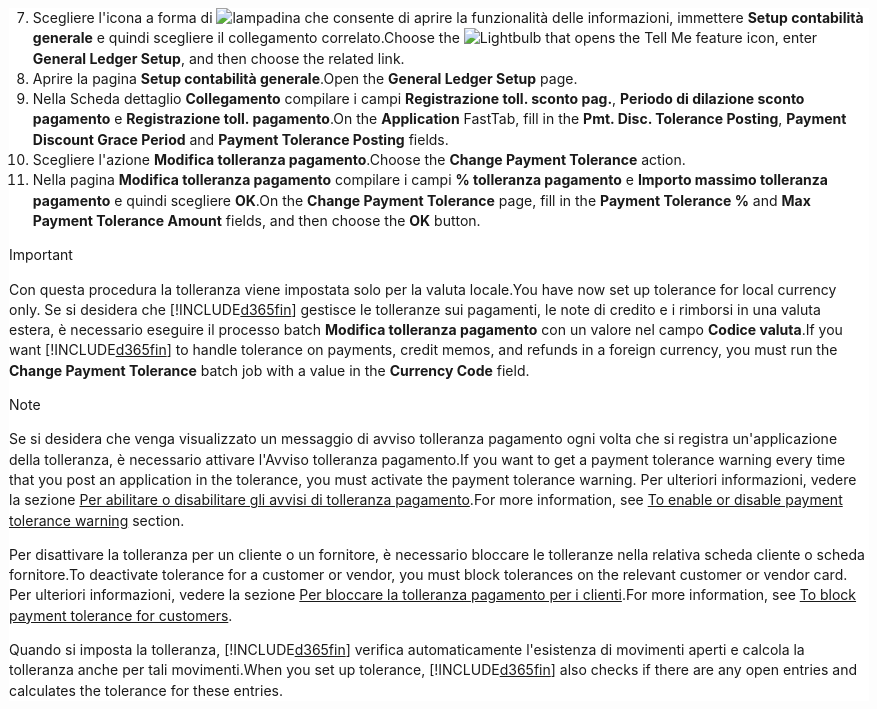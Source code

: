 7. <span data-ttu-id="c81d8-138">Scegliere l'icona a forma di ![lampadina che consente di aprire la funzionalità delle informazioni](media/ui-search/search_small.png "Informazioni sull'operazione che si desidera eseguire"), immettere **Setup contabilità generale** e quindi scegliere il collegamento correlato.</span><span class="sxs-lookup"><span data-stu-id="c81d8-138">Choose the ![Lightbulb that opens the Tell Me feature](media/ui-search/search_small.png "Tell me what you want to do") icon, enter **General Ledger Setup**, and then choose the related link.</span></span>  
8. <span data-ttu-id="c81d8-139">Aprire la pagina **Setup contabilità generale**.</span><span class="sxs-lookup"><span data-stu-id="c81d8-139">Open the **General Ledger Setup** page.</span></span>  
9. <span data-ttu-id="c81d8-140">Nella Scheda dettaglio **Collegamento** compilare i campi **Registrazione toll. sconto pag.**, **Periodo di dilazione sconto pagamento** e **Registrazione toll. pagamento**.</span><span class="sxs-lookup"><span data-stu-id="c81d8-140">On the **Application** FastTab, fill in the **Pmt. Disc. Tolerance Posting**, **Payment Discount Grace Period** and **Payment Tolerance Posting** fields.</span></span>   
10. <span data-ttu-id="c81d8-141">Scegliere l'azione **Modifica tolleranza pagamento**.</span><span class="sxs-lookup"><span data-stu-id="c81d8-141">Choose the **Change Payment Tolerance** action.</span></span>
11. <span data-ttu-id="c81d8-142">Nella pagina **Modifica tolleranza pagamento** compilare i campi **% tolleranza pagamento** e **Importo massimo tolleranza pagamento** e quindi scegliere **OK**.</span><span class="sxs-lookup"><span data-stu-id="c81d8-142">On the **Change Payment Tolerance** page, fill in the **Payment Tolerance %** and **Max Payment Tolerance Amount** fields, and then choose the **OK** button.</span></span>

> [!IMPORTANT]  
>  <span data-ttu-id="c81d8-143">Con questa procedura la tolleranza viene impostata solo per la valuta locale.</span><span class="sxs-lookup"><span data-stu-id="c81d8-143">You have now set up tolerance for local currency only.</span></span> <span data-ttu-id="c81d8-144">Se si desidera che [!INCLUDE[d365fin](includes/d365fin_md.md)] gestisce le tolleranze sui pagamenti, le note di credito e i rimborsi in una valuta estera, è necessario eseguire il processo batch **Modifica tolleranza pagamento** con un valore nel campo **Codice valuta**.</span><span class="sxs-lookup"><span data-stu-id="c81d8-144">If you want [!INCLUDE[d365fin](includes/d365fin_md.md)] to handle tolerance on payments, credit memos, and refunds in a foreign currency, you must run the **Change Payment Tolerance** batch job with a value in the **Currency Code** field.</span></span>  

> [!NOTE]  
>  <span data-ttu-id="c81d8-145">Se si desidera che venga visualizzato un messaggio di avviso tolleranza pagamento ogni volta che si registra un'applicazione della tolleranza, è necessario attivare l'Avviso tolleranza pagamento.</span><span class="sxs-lookup"><span data-stu-id="c81d8-145">If you want to get a payment tolerance warning every time that you post an application in the tolerance, you must activate the payment tolerance warning.</span></span> <span data-ttu-id="c81d8-146">Per ulteriori informazioni, vedere la sezione [Per abilitare o disabilitare gli avvisi di tolleranza pagamento](finance-payment-tolerance-and-payment-discount-tolerance.md#to-enable-or-disable-payment-tolerance-warnings).</span><span class="sxs-lookup"><span data-stu-id="c81d8-146">For more information, see [To enable or disable payment tolerance warning](finance-payment-tolerance-and-payment-discount-tolerance.md#to-enable-or-disable-payment-tolerance-warnings) section.</span></span>  
>   
>  <span data-ttu-id="c81d8-147">Per disattivare la tolleranza per un cliente o un fornitore, è necessario bloccare le tolleranze nella relativa scheda cliente o scheda fornitore.</span><span class="sxs-lookup"><span data-stu-id="c81d8-147">To deactivate tolerance for a customer or vendor, you must block tolerances on the relevant customer or vendor card.</span></span> <span data-ttu-id="c81d8-148">Per ulteriori informazioni, vedere la sezione [Per bloccare la tolleranza pagamento per i clienti](finance-payment-tolerance-and-payment-discount-tolerance.md#to-block-payment-tolerance-for-customers).</span><span class="sxs-lookup"><span data-stu-id="c81d8-148">For more information, see [To block payment tolerance for customers](finance-payment-tolerance-and-payment-discount-tolerance.md#to-block-payment-tolerance-for-customers).</span></span>  
>   
>  <span data-ttu-id="c81d8-149">Quando si imposta la tolleranza, [!INCLUDE[d365fin](includes/d365fin_md.md)] verifica automaticamente l'esistenza di movimenti aperti e calcola la tolleranza anche per tali movimenti.</span><span class="sxs-lookup"><span data-stu-id="c81d8-149">When you set up tolerance, [!INCLUDE[d365fin](includes/d365fin_md.md)] also checks if there are any open entries and calculates the tolerance for these entries.</span></span>
